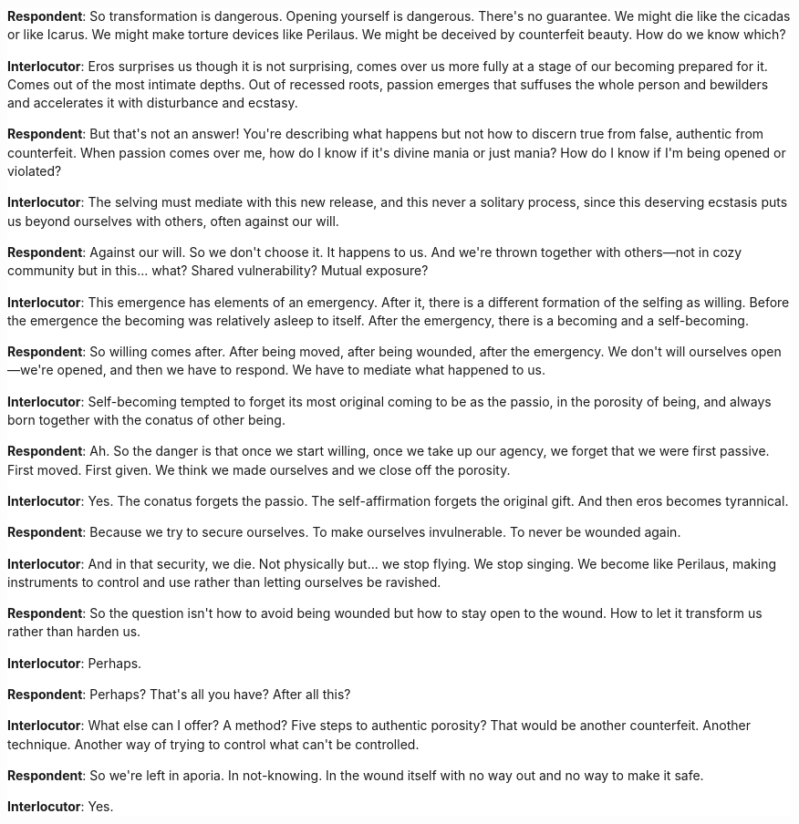 **Respondent**: So transformation is dangerous. Opening yourself is dangerous. There's no guarantee. We might die like the cicadas or like Icarus. We might make torture devices like Perilaus. We might be deceived by counterfeit beauty. How do we know which?

**Interlocutor**: Eros surprises us though it is not surprising, comes over us more fully at a stage of our becoming prepared for it. Comes out of the most intimate depths. Out of recessed roots, passion emerges that suffuses the whole person and bewilders and accelerates it with disturbance and ecstasy.

**Respondent**: But that's not an answer! You're describing what happens but not how to discern true from false, authentic from counterfeit. When passion comes over me, how do I know if it's divine mania or just mania? How do I know if I'm being opened or violated?

**Interlocutor**: The selving must mediate with this new release, and this never a solitary process, since this deserving ecstasis puts us beyond ourselves with others, often against our will.

**Respondent**: Against our will. So we don't choose it. It happens to us. And we're thrown together with others—not in cozy community but in this... what? Shared vulnerability? Mutual exposure?

**Interlocutor**: This emergence has elements of an emergency. After it, there is a different formation of the selfing as willing. Before the emergence the becoming was relatively asleep to itself. After the emergency, there is a becoming and a self-becoming.

**Respondent**: So willing comes after. After being moved, after being wounded, after the emergency. We don't will ourselves open—we're opened, and then we have to respond. We have to mediate what happened to us.

**Interlocutor**: Self-becoming tempted to forget its most original coming to be as the passio, in the porosity of being, and always born together with the conatus of other being.

**Respondent**: Ah. So the danger is that once we start willing, once we take up our agency, we forget that we were first passive. First moved. First given. We think we made ourselves and we close off the porosity.

**Interlocutor**: Yes. The conatus forgets the passio. The self-affirmation forgets the original gift. And then eros becomes tyrannical.

**Respondent**: Because we try to secure ourselves. To make ourselves invulnerable. To never be wounded again.

**Interlocutor**: And in that security, we die. Not physically but... we stop flying. We stop singing. We become like Perilaus, making instruments to control and use rather than letting ourselves be ravished.

**Respondent**: So the question isn't how to avoid being wounded but how to stay open to the wound. How to let it transform us rather than harden us.

**Interlocutor**: Perhaps.

**Respondent**: Perhaps? That's all you have? After all this?

**Interlocutor**: What else can I offer? A method? Five steps to authentic porosity? That would be another counterfeit. Another technique. Another way of trying to control what can't be controlled.

**Respondent**: So we're left in aporia. In not-knowing. In the wound itself with no way out and no way to make it safe.

**Interlocutor**: Yes.
